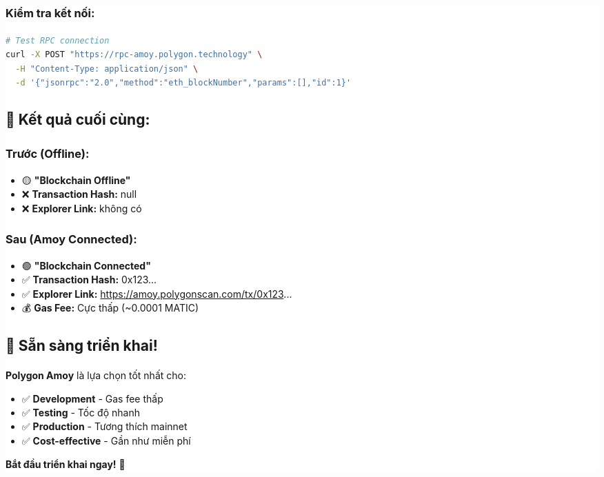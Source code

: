 ### **Kiểm tra kết nối:**
```bash
# Test RPC connection
curl -X POST "https://rpc-amoy.polygon.technology" \
  -H "Content-Type: application/json" \
  -d '{"jsonrpc":"2.0","method":"eth_blockNumber","params":[],"id":1}'
```

## 🎉 **Kết quả cuối cùng:**

### **Trước (Offline):**
- 🟡 **"Blockchain Offline"**
- ❌ **Transaction Hash:** null
- ❌ **Explorer Link:** không có

### **Sau (Amoy Connected):**
- 🟢 **"Blockchain Connected"**
- ✅ **Transaction Hash:** 0x123...
- ✅ **Explorer Link:** https://amoy.polygonscan.com/tx/0x123...
- 💰 **Gas Fee:** Cực thấp (~0.0001 MATIC)

## 🚀 **Sẵn sàng triển khai!**

**Polygon Amoy** là lựa chọn tốt nhất cho:
- ✅ **Development** - Gas fee thấp
- ✅ **Testing** - Tốc độ nhanh
- ✅ **Production** - Tương thích mainnet
- ✅ **Cost-effective** - Gần như miễn phí

**Bắt đầu triển khai ngay!** 🎯
